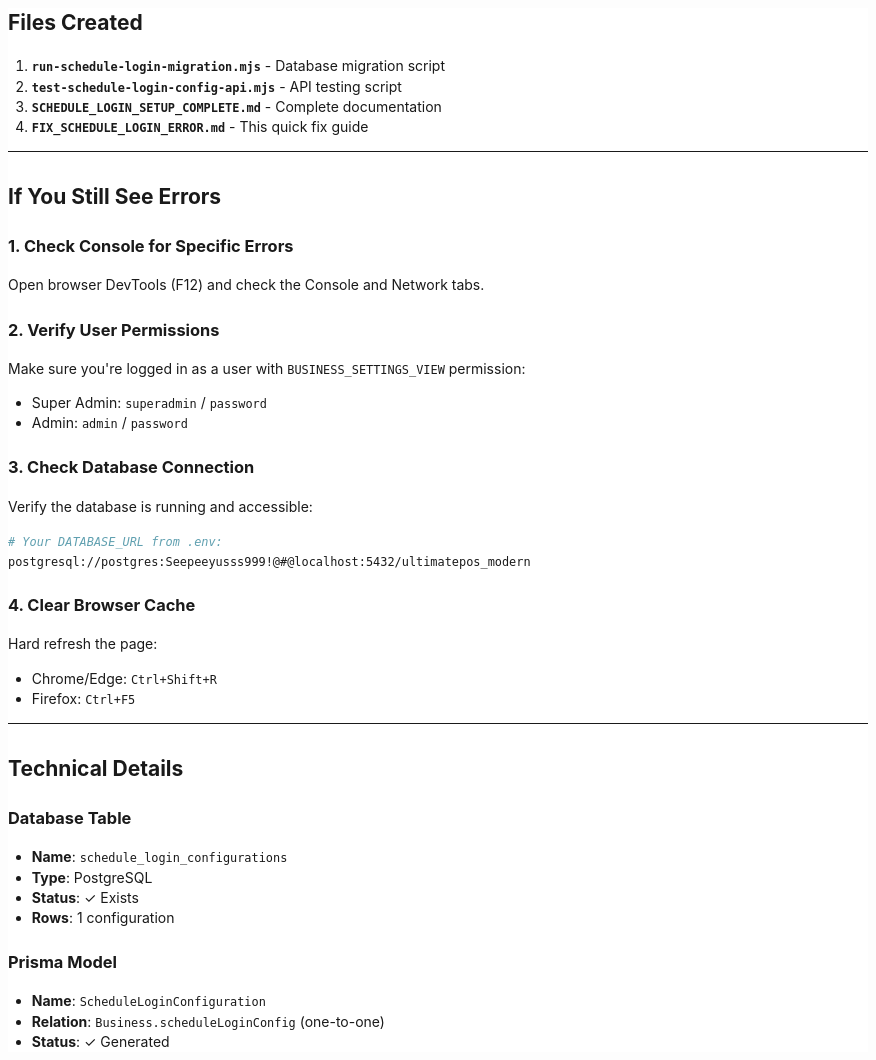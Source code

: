 
## Files Created

1. **`run-schedule-login-migration.mjs`** - Database migration script
2. **`test-schedule-login-config-api.mjs`** - API testing script
3. **`SCHEDULE_LOGIN_SETUP_COMPLETE.md`** - Complete documentation
4. **`FIX_SCHEDULE_LOGIN_ERROR.md`** - This quick fix guide

---

## If You Still See Errors

### 1. Check Console for Specific Errors

Open browser DevTools (F12) and check the Console and Network tabs.

### 2. Verify User Permissions

Make sure you're logged in as a user with `BUSINESS_SETTINGS_VIEW` permission:
- Super Admin: `superadmin` / `password`
- Admin: `admin` / `password`

### 3. Check Database Connection

Verify the database is running and accessible:
```bash
# Your DATABASE_URL from .env:
postgresql://postgres:Seepeeyusss999!@#@localhost:5432/ultimatepos_modern
```

### 4. Clear Browser Cache

Hard refresh the page:
- Chrome/Edge: `Ctrl+Shift+R`
- Firefox: `Ctrl+F5`

---

## Technical Details

### Database Table
- **Name**: `schedule_login_configurations`
- **Type**: PostgreSQL
- **Status**: ✓ Exists
- **Rows**: 1 configuration

### Prisma Model
- **Name**: `ScheduleLoginConfiguration`
- **Relation**: `Business.scheduleLoginConfig` (one-to-one)
- **Status**: ✓ Generated
